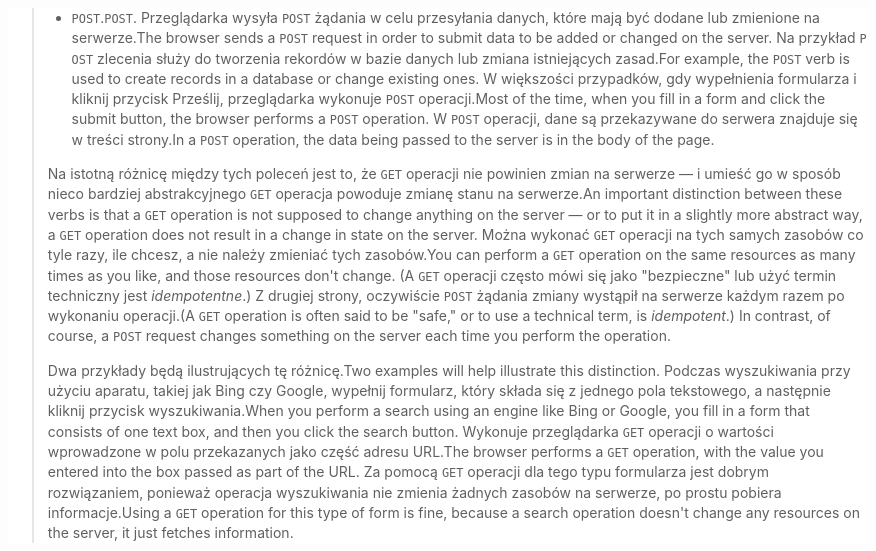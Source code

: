 > - <span data-ttu-id="7f33e-146">`POST`.</span><span class="sxs-lookup"><span data-stu-id="7f33e-146">`POST`.</span></span> <span data-ttu-id="7f33e-147">Przeglądarka wysyła `POST` żądania w celu przesyłania danych, które mają być dodane lub zmienione na serwerze.</span><span class="sxs-lookup"><span data-stu-id="7f33e-147">The browser sends a `POST` request in order to submit data to be added or changed on the server.</span></span> <span data-ttu-id="7f33e-148">Na przykład `POST` zlecenia służy do tworzenia rekordów w bazie danych lub zmiana istniejących zasad.</span><span class="sxs-lookup"><span data-stu-id="7f33e-148">For example, the `POST` verb is used to create records in a database or change existing ones.</span></span> <span data-ttu-id="7f33e-149">W większości przypadków, gdy wypełnienia formularza i kliknij przycisk Prześlij, przeglądarka wykonuje `POST` operacji.</span><span class="sxs-lookup"><span data-stu-id="7f33e-149">Most of the time, when you fill in a form and click the submit button, the browser performs a `POST` operation.</span></span> <span data-ttu-id="7f33e-150">W `POST` operacji, dane są przekazywane do serwera znajduje się w treści strony.</span><span class="sxs-lookup"><span data-stu-id="7f33e-150">In a `POST` operation, the data being passed to the server is in the body of the page.</span></span>
> 
> <span data-ttu-id="7f33e-151">Na istotną różnicę między tych poleceń jest to, że `GET` operacji nie powinien zmian na serwerze — i umieść go w sposób nieco bardziej abstrakcyjnego `GET` operacja powoduje zmianę stanu na serwerze.</span><span class="sxs-lookup"><span data-stu-id="7f33e-151">An important distinction between these verbs is that a `GET` operation is not supposed to change anything on the server — or to put it in a slightly more abstract way, a `GET` operation does not result in a change in state on the server.</span></span> <span data-ttu-id="7f33e-152">Można wykonać `GET` operacji na tych samych zasobów co tyle razy, ile chcesz, a nie należy zmieniać tych zasobów.</span><span class="sxs-lookup"><span data-stu-id="7f33e-152">You can perform a `GET` operation on the same resources as many times as you like, and those resources don't change.</span></span> <span data-ttu-id="7f33e-153">(A `GET` operacji często mówi się jako "bezpieczne" lub użyć termin techniczny jest *idempotentne*.) Z drugiej strony, oczywiście `POST` żądania zmiany wystąpił na serwerze każdym razem po wykonaniu operacji.</span><span class="sxs-lookup"><span data-stu-id="7f33e-153">(A `GET` operation is often said to be "safe," or to use a technical term, is *idempotent*.) In contrast, of course, a `POST` request changes something on the server each time you perform the operation.</span></span>
> 
> <span data-ttu-id="7f33e-154">Dwa przykłady będą ilustrujących tę różnicę.</span><span class="sxs-lookup"><span data-stu-id="7f33e-154">Two examples will help illustrate this distinction.</span></span> <span data-ttu-id="7f33e-155">Podczas wyszukiwania przy użyciu aparatu, takiej jak Bing czy Google, wypełnij formularz, który składa się z jednego pola tekstowego, a następnie kliknij przycisk wyszukiwania.</span><span class="sxs-lookup"><span data-stu-id="7f33e-155">When you perform a search using an engine like Bing or Google, you fill in a form that consists of one text box, and then you click the search button.</span></span> <span data-ttu-id="7f33e-156">Wykonuje przeglądarka `GET` operacji o wartości wprowadzone w polu przekazanych jako część adresu URL.</span><span class="sxs-lookup"><span data-stu-id="7f33e-156">The browser performs a `GET` operation, with the value you entered into the box passed as part of the URL.</span></span> <span data-ttu-id="7f33e-157">Za pomocą `GET` operacji dla tego typu formularza jest dobrym rozwiązaniem, ponieważ operacja wyszukiwania nie zmienia żadnych zasobów na serwerze, po prostu pobiera informacje.</span><span class="sxs-lookup"><span data-stu-id="7f33e-157">Using a `GET` operation for this type of form is fine, because a search operation doesn't change any resources on the server, it just fetches information.</span></span>
> 